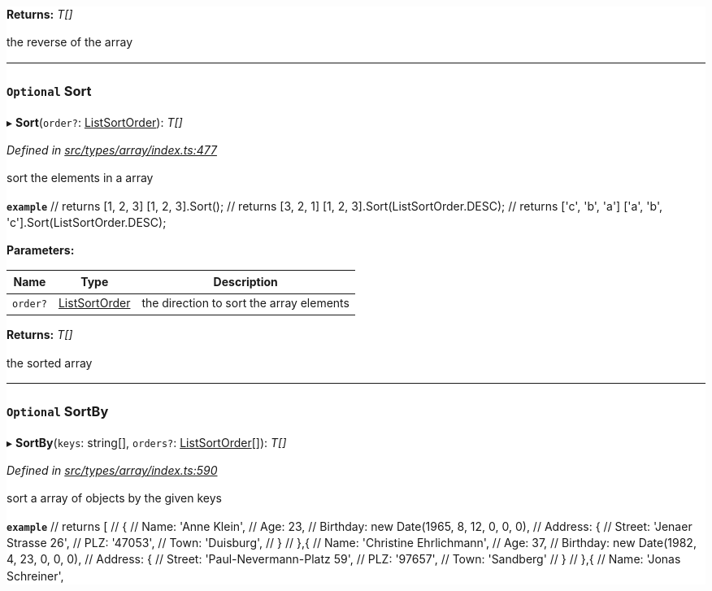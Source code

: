 **Returns:** *T[]*

the reverse of the array

___

### `Optional` Sort

▸ **Sort**(`order?`: [ListSortOrder](../enums/_types_array_array_extension_.listsortorder.md)): *T[]*

*Defined in [src/types/array/index.ts:477](https://github.com/nodejayes/ts-tooling/blob/ad92cc8/src/types/array/index.ts#L477)*

sort the elements in a array

**`example`** 
// returns [1, 2, 3]
[1, 2, 3].Sort();
// returns [3, 2, 1]
[1, 2, 3].Sort(ListSortOrder.DESC);
// returns ['c', 'b', 'a']
['a', 'b', 'c'].Sort(ListSortOrder.DESC);

**Parameters:**

Name | Type | Description |
------ | ------ | ------ |
`order?` | [ListSortOrder](../enums/_types_array_array_extension_.listsortorder.md) | the direction to sort the array elements |

**Returns:** *T[]*

the sorted array

___

### `Optional` SortBy

▸ **SortBy**(`keys`: string[], `orders?`: [ListSortOrder](../enums/_types_array_array_extension_.listsortorder.md)[]): *T[]*

*Defined in [src/types/array/index.ts:590](https://github.com/nodejayes/ts-tooling/blob/ad92cc8/src/types/array/index.ts#L590)*

sort a array of objects by the given keys

**`example`** 
// returns [
// {
//       Name: 'Anne Klein',
//       Age: 23,
//       Birthday: new Date(1965, 8, 12, 0, 0, 0),
//       Address: {
//           Street: 'Jenaer Strasse 26',
//           PLZ: '47053',
//           Town: 'Duisburg',
//       }
//   },{
//       Name: 'Christine Ehrlichmann',
//       Age: 37,
//       Birthday: new Date(1982, 4, 23, 0, 0, 0),
//       Address: {
//           Street: 'Paul-Nevermann-Platz 59',
//           PLZ: '97657',
//           Town: 'Sandberg'
//       }
//   },{
//       Name: 'Jonas Schreiner',